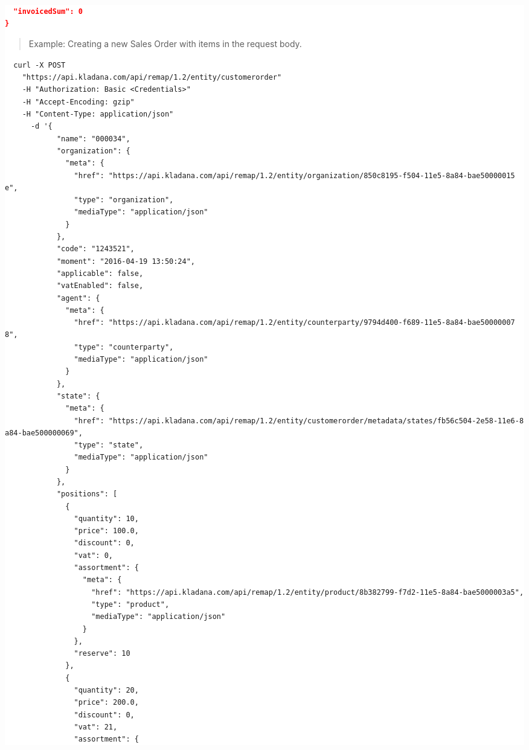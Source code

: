```json
  "invoicedSum": 0
}
```

> Example: Creating a new Sales Order with items in the request body.

```shell
  curl -X POST
    "https://api.kladana.com/api/remap/1.2/entity/customerorder"
    -H "Authorization: Basic <Credentials>"
    -H "Accept-Encoding: gzip"
    -H "Content-Type: application/json"
      -d '{
            "name": "000034",
            "organization": {
              "meta": {
                "href": "https://api.kladana.com/api/remap/1.2/entity/organization/850c8195-f504-11e5-8a84-bae50000015e",
                "type": "organization",
                "mediaType": "application/json"
              }
            },
            "code": "1243521",
            "moment": "2016-04-19 13:50:24",
            "applicable": false,
            "vatEnabled": false,
            "agent": {
              "meta": {
                "href": "https://api.kladana.com/api/remap/1.2/entity/counterparty/9794d400-f689-11e5-8a84-bae500000078",
                "type": "counterparty",
                "mediaType": "application/json"
              }
            },
            "state": {
              "meta": {
                "href": "https://api.kladana.com/api/remap/1.2/entity/customerorder/metadata/states/fb56c504-2e58-11e6-8a84-bae500000069",
                "type": "state",
                "mediaType": "application/json"
              }
            },
            "positions": [
              {
                "quantity": 10,
                "price": 100.0,
                "discount": 0,
                "vat": 0,
                "assortment": {
                  "meta": {
                    "href": "https://api.kladana.com/api/remap/1.2/entity/product/8b382799-f7d2-11e5-8a84-bae5000003a5",
                    "type": "product",
                    "mediaType": "application/json"
                  }
                },
                "reserve": 10
              },
              {
                "quantity": 20,
                "price": 200.0,
                "discount": 0,
                "vat": 21,
                "assortment": {
```
